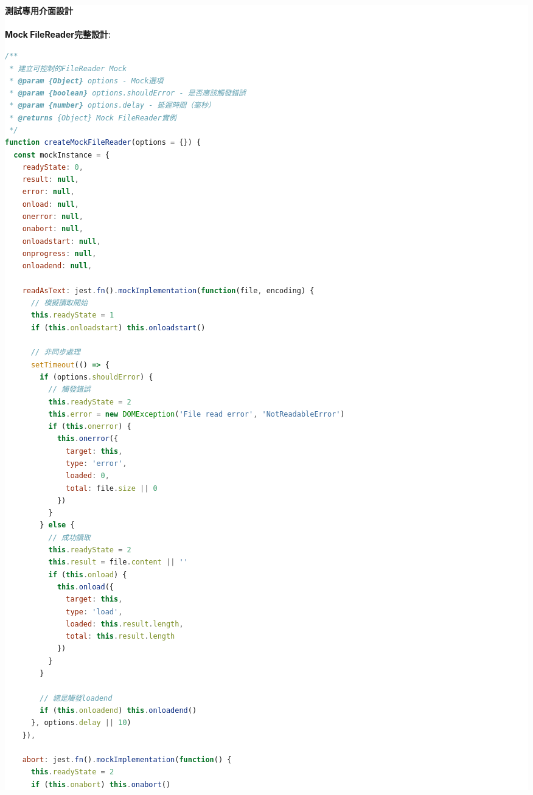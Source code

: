 #### 測試專用介面設計
**Mock FileReader完整設計**:
```javascript
/**
 * 建立可控制的FileReader Mock
 * @param {Object} options - Mock選項
 * @param {boolean} options.shouldError - 是否應該觸發錯誤
 * @param {number} options.delay - 延遲時間（毫秒）
 * @returns {Object} Mock FileReader實例
 */
function createMockFileReader(options = {}) {
  const mockInstance = {
    readyState: 0,
    result: null,
    error: null,
    onload: null,
    onerror: null,
    onabort: null,
    onloadstart: null,
    onprogress: null,
    onloadend: null,
    
    readAsText: jest.fn().mockImplementation(function(file, encoding) {
      // 模擬讀取開始
      this.readyState = 1
      if (this.onloadstart) this.onloadstart()
      
      // 非同步處理
      setTimeout(() => {
        if (options.shouldError) {
          // 觸發錯誤
          this.readyState = 2
          this.error = new DOMException('File read error', 'NotReadableError')
          if (this.onerror) {
            this.onerror({
              target: this,
              type: 'error',
              loaded: 0,
              total: file.size || 0
            })
          }
        } else {
          // 成功讀取
          this.readyState = 2
          this.result = file.content || ''
          if (this.onload) {
            this.onload({
              target: this,
              type: 'load',
              loaded: this.result.length,
              total: this.result.length
            })
          }
        }
        
        // 總是觸發loadend
        if (this.onloadend) this.onloadend()
      }, options.delay || 10)
    }),
    
    abort: jest.fn().mockImplementation(function() {
      this.readyState = 2
      if (this.onabort) this.onabort()
```